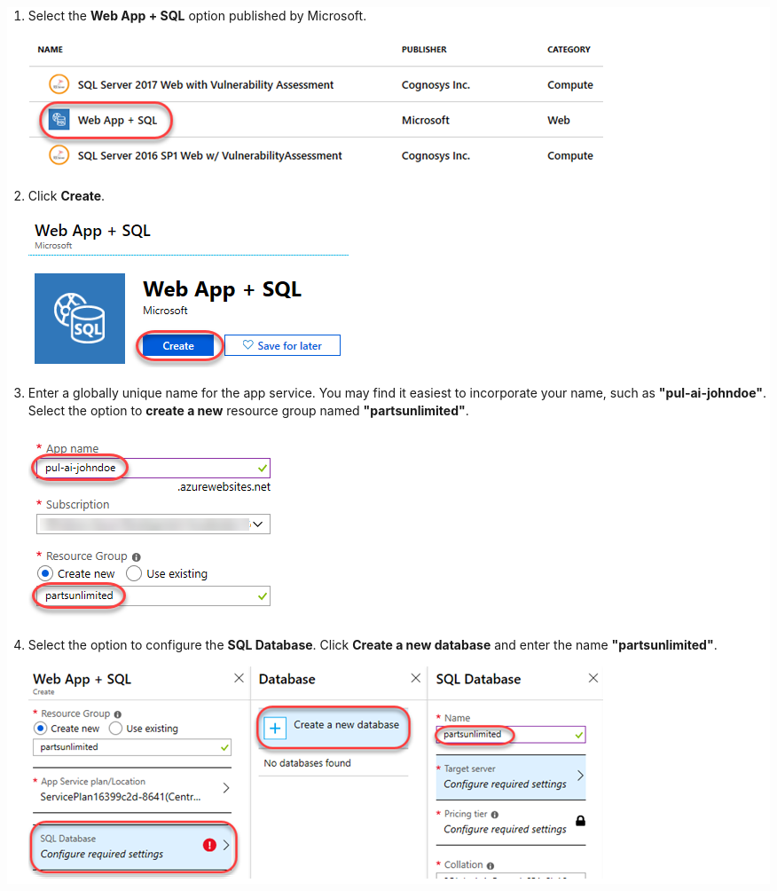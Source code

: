1. Select the **Web App + SQL** option published by Microsoft.

    ![](images/001.png)

1. Click **Create**.

    ![](images/002.png)

1. Enter a globally unique name for the app service. You may find it easiest to incorporate your name, such as **"pul-ai-johndoe"**. Select the option to **create a new** resource group named **"partsunlimited"**.

    ![](images/003.png)

1. Select the option to configure the **SQL Database**. Click **Create a new database** and enter the name **"partsunlimited"**.

    ![](images/004.png)
